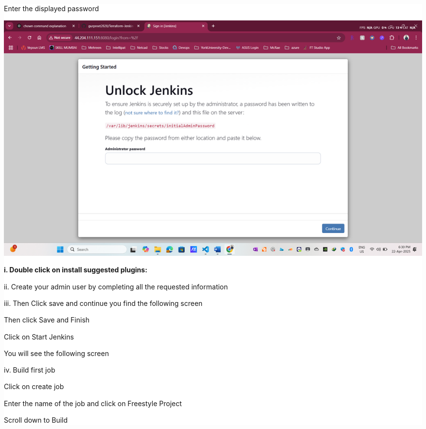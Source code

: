 Enter the displayed password

![Image9](https://github.com/gurpreet2828/Terraform-Jenkins/blob/5e7df8cdc6d4e44fbe46f2ac103f4c2aa514e2a5/Images/Image9.png)

**i. Double click on install suggested plugins:**

ii. Create your admin user by completing all the requested information

 

iii.	Then Click save and continue you find the following screen

 


Then click Save and Finish

 

Click on Start Jenkins

You will see the following screen

 


iv.	Build first job

Click on create job 

 

Enter the name of the job and click on Freestyle Project

 

Scroll down to Build

